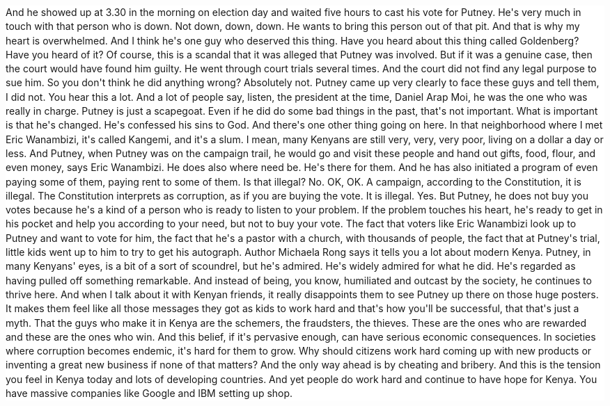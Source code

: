And he showed up at 3.30 in the morning on election day and waited five hours to cast his vote for Putney.
He's very much in touch with that person who is down.
Not down, down, down.
He wants to bring this person out of that pit.
And that is why my heart is overwhelmed.
And I think he's one guy who deserved this thing.
Have you heard about this thing called Goldenberg?
Have you heard of it?
Of course, this is a scandal that it was alleged that Putney was involved.
But if it was a genuine case, then the court would have found him guilty.
He went through court trials several times.
And the court did not find any legal purpose to sue him.
So you don't think he did anything wrong?
Absolutely not.
Putney came up very clearly to face these guys and tell them, I did not.
You hear this a lot.
And a lot of people say, listen, the president at the time, Daniel Arap Moi, he was the one who was really in charge.
Putney is just a scapegoat.
Even if he did do some bad things in the past, that's not important.
What is important is that he's changed.
He's confessed his sins to God.
And there's one other thing going on here.
In that neighborhood where I met Eric Wanambizi, it's called Kangemi, and it's a slum.
I mean, many Kenyans are still very, very, very poor, living on a dollar a day or less.
And Putney, when Putney was on the campaign trail, he would go and visit these people and hand out gifts, food, flour, and even money, says Eric Wanambizi.
He does also where need be.
He's there for them.
And he has also initiated a program of even paying some of them, paying rent to some of them.
Is that illegal?
No.
OK, OK.
A campaign, according to the Constitution, it is illegal.
The Constitution interprets as corruption, as if you are buying the vote.
It is illegal.
Yes.
But Putney, he does not buy you votes because he's a kind of a person who is ready to listen to your problem.
If the problem touches his heart, he's ready to get in his pocket and help you according to your need, but not to buy your vote.
The fact that voters like Eric Wanambizi look up to Putney and want to vote for him, the fact that he's a pastor with a church, with thousands of people,
the fact that at Putney's trial, little kids went up to him to try to get his autograph.
Author Michaela Rong says it tells you a lot about modern Kenya.
Putney, in many Kenyans' eyes, is a bit of a sort of scoundrel, but he's admired.
He's widely admired for what he did.
He's regarded as having pulled off something remarkable.
And instead of being, you know, humiliated and outcast by the society, he continues to thrive here.
And when I talk about it with Kenyan friends, it really disappoints them to see Putney up there on those huge posters.
It makes them feel like all those messages they got as kids to work hard and that's how you'll be successful, that that's just a myth.
That the guys who make it in Kenya are the schemers, the fraudsters, the thieves.
These are the ones who are rewarded and these are the ones who win.
And this belief, if it's pervasive enough, can have serious economic consequences.
In societies where corruption becomes endemic, it's hard for them to grow.
Why should citizens work hard coming up with new products or inventing a great new business if none of that matters?
And the only way ahead is by cheating and bribery.
And this is the tension you feel in Kenya today and lots of developing countries.
And yet people do work hard and continue to have hope for Kenya.
You have massive companies like Google and IBM setting up shop.